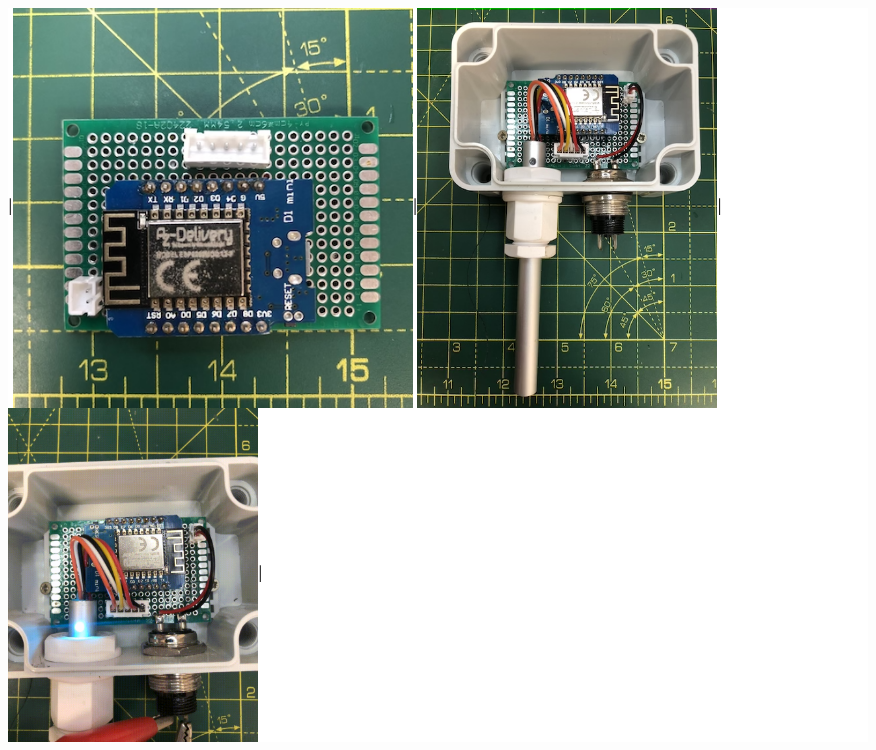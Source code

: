 |<img src="img/IMG_7340.png" width="400" align="center"/>|<img src="img/IMG_7342.png" width="300" align="center"/>|<img src="img/IMG_7347.gif" width="250" align="center"/>|